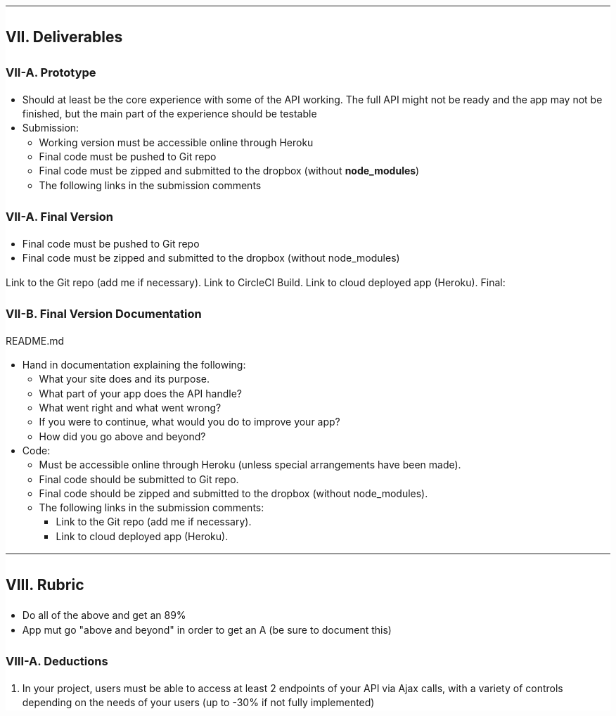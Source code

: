 
<hr>

## VII. Deliverables

### VII-A. Prototype

- Should at least be the core experience with some of the API working. The full API might not be ready and the app may not be finished, but the main part of the experience should be testable
- Submission:
  - Working version must be accessible online through Heroku
  - Final code must be pushed to Git repo
  - Final code must be zipped and submitted to the dropbox (without **node_modules**)
  - The following links in the submission comments

### VII-A. Final Version

- Final code must be pushed to Git repo
- Final code must be zipped and submitted to the dropbox (without node_modules)

Link to the Git repo (add me if necessary).
Link to CircleCI Build.
Link to cloud deployed app (Heroku).
Final:

### VII-B. Final Version Documentation
README.md

- Hand in documentation explaining the following:
  - What your site does and its purpose.
  - What part of your app does the API handle?
  - What went right and what went wrong?
  - If you were to continue, what would you do to improve your app?
  - How did you go above and beyond?
- Code:
  - Must be accessible online through Heroku (unless special arrangements have been made).
  - Final code should be submitted to Git repo.
  - Final code should be zipped and submitted to the dropbox (without node_modules).
  - The following links in the submission comments:
    - Link to the Git repo (add me if necessary).
    - Link to cloud deployed app (Heroku).

<hr>

## VIII. Rubric

- Do all of the above and get an 89%
- App mut go "above and beyond" in order to get an A (be sure to document this)

### VIII-A. Deductions

1) In your project, users must be able to access at least 2 endpoints of your API via Ajax calls, with a variety of controls depending on the needs of your users (up to -30% if not fully implemented)
